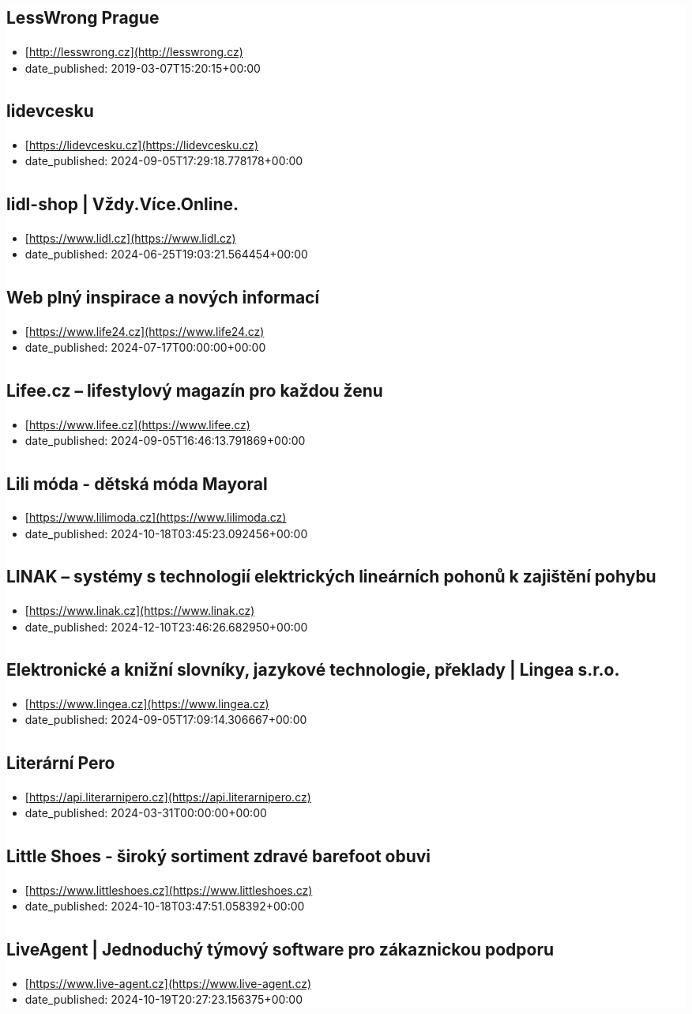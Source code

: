  ## LessWrong Prague
 - [http://lesswrong.cz](http://lesswrong.cz)
 - date_published: 2019-03-07T15:20:15+00:00

 ## lidevcesku
 - [https://lidevcesku.cz](https://lidevcesku.cz)
 - date_published: 2024-09-05T17:29:18.778178+00:00

 ## lidl-shop | Vždy.Více.Online.
 - [https://www.lidl.cz](https://www.lidl.cz)
 - date_published: 2024-06-25T19:03:21.564454+00:00

 ## Web plný inspirace a nových informací
 - [https://www.life24.cz](https://www.life24.cz)
 - date_published: 2024-07-17T00:00:00+00:00

 ## Lifee.cz – lifestylový magazín pro každou ženu
 - [https://www.lifee.cz](https://www.lifee.cz)
 - date_published: 2024-09-05T16:46:13.791869+00:00

 ## Lili móda - dětská móda Mayoral
 - [https://www.lilimoda.cz](https://www.lilimoda.cz)
 - date_published: 2024-10-18T03:45:23.092456+00:00

 ## LINAK – systémy s technologií elektrických lineárních pohonů k zajištění pohybu
 - [https://www.linak.cz](https://www.linak.cz)
 - date_published: 2024-12-10T23:46:26.682950+00:00

 ## Elektronické a knižní slovníky, jazykové technologie, překlady | Lingea s.r.o.
 - [https://www.lingea.cz](https://www.lingea.cz)
 - date_published: 2024-09-05T17:09:14.306667+00:00

 ## Literární Pero
 - [https://api.literarnipero.cz](https://api.literarnipero.cz)
 - date_published: 2024-03-31T00:00:00+00:00

 ## Little Shoes - široký sortiment zdravé barefoot obuvi
 - [https://www.littleshoes.cz](https://www.littleshoes.cz)
 - date_published: 2024-10-18T03:47:51.058392+00:00

 ## LiveAgent | Jednoduchý týmový software pro zákaznickou podporu
 - [https://www.live-agent.cz](https://www.live-agent.cz)
 - date_published: 2024-10-19T20:27:23.156375+00:00

